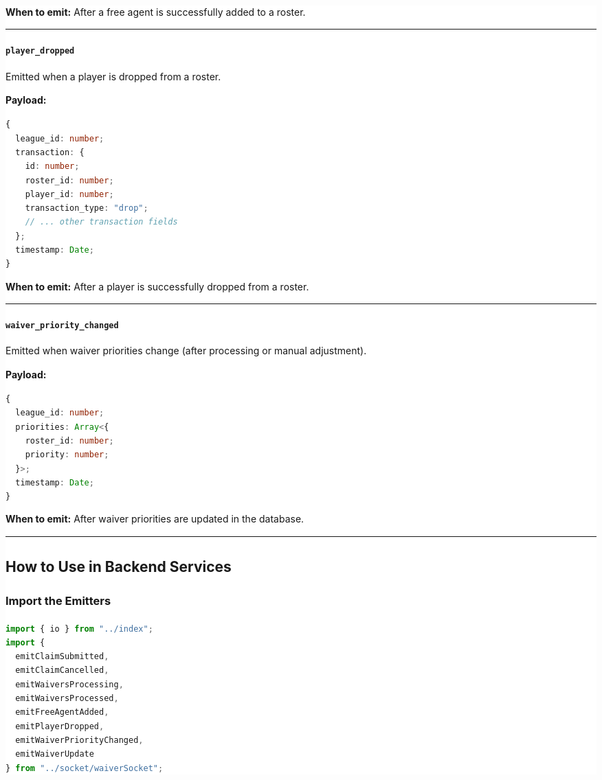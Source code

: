 **When to emit:** After a free agent is successfully added to a roster.

---

#### `player_dropped`
Emitted when a player is dropped from a roster.

**Payload:**
```typescript
{
  league_id: number;
  transaction: {
    id: number;
    roster_id: number;
    player_id: number;
    transaction_type: "drop";
    // ... other transaction fields
  };
  timestamp: Date;
}
```

**When to emit:** After a player is successfully dropped from a roster.

---

#### `waiver_priority_changed`
Emitted when waiver priorities change (after processing or manual adjustment).

**Payload:**
```typescript
{
  league_id: number;
  priorities: Array<{
    roster_id: number;
    priority: number;
  }>;
  timestamp: Date;
}
```

**When to emit:** After waiver priorities are updated in the database.

---

## How to Use in Backend Services

### Import the Emitters

```typescript
import { io } from "../index";
import {
  emitClaimSubmitted,
  emitClaimCancelled,
  emitWaiversProcessing,
  emitWaiversProcessed,
  emitFreeAgentAdded,
  emitPlayerDropped,
  emitWaiverPriorityChanged,
  emitWaiverUpdate
} from "../socket/waiverSocket";
```
